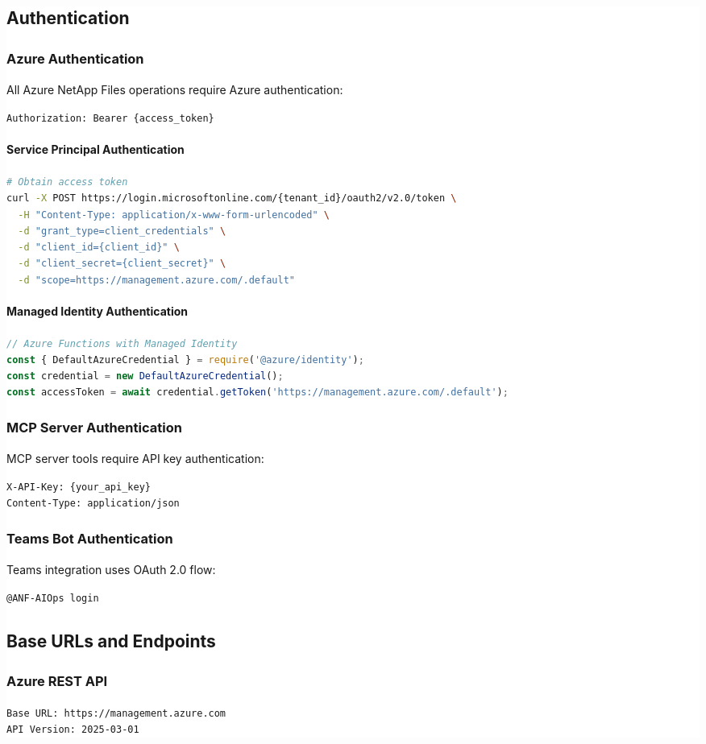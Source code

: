 ## Authentication

### Azure Authentication

All Azure NetApp Files operations require Azure authentication:

```http
Authorization: Bearer {access_token}
```

#### Service Principal Authentication

```bash
# Obtain access token
curl -X POST https://login.microsoftonline.com/{tenant_id}/oauth2/v2.0/token \
  -H "Content-Type: application/x-www-form-urlencoded" \
  -d "grant_type=client_credentials" \
  -d "client_id={client_id}" \
  -d "client_secret={client_secret}" \
  -d "scope=https://management.azure.com/.default"
```

#### Managed Identity Authentication

```javascript
// Azure Functions with Managed Identity
const { DefaultAzureCredential } = require('@azure/identity');
const credential = new DefaultAzureCredential();
const accessToken = await credential.getToken('https://management.azure.com/.default');
```

### MCP Server Authentication

MCP server tools require API key authentication:

```http
X-API-Key: {your_api_key}
Content-Type: application/json
```

### Teams Bot Authentication

Teams integration uses OAuth 2.0 flow:

```
@ANF-AIOps login
```

## Base URLs and Endpoints

### Azure REST API

```
Base URL: https://management.azure.com
API Version: 2025-03-01
```
